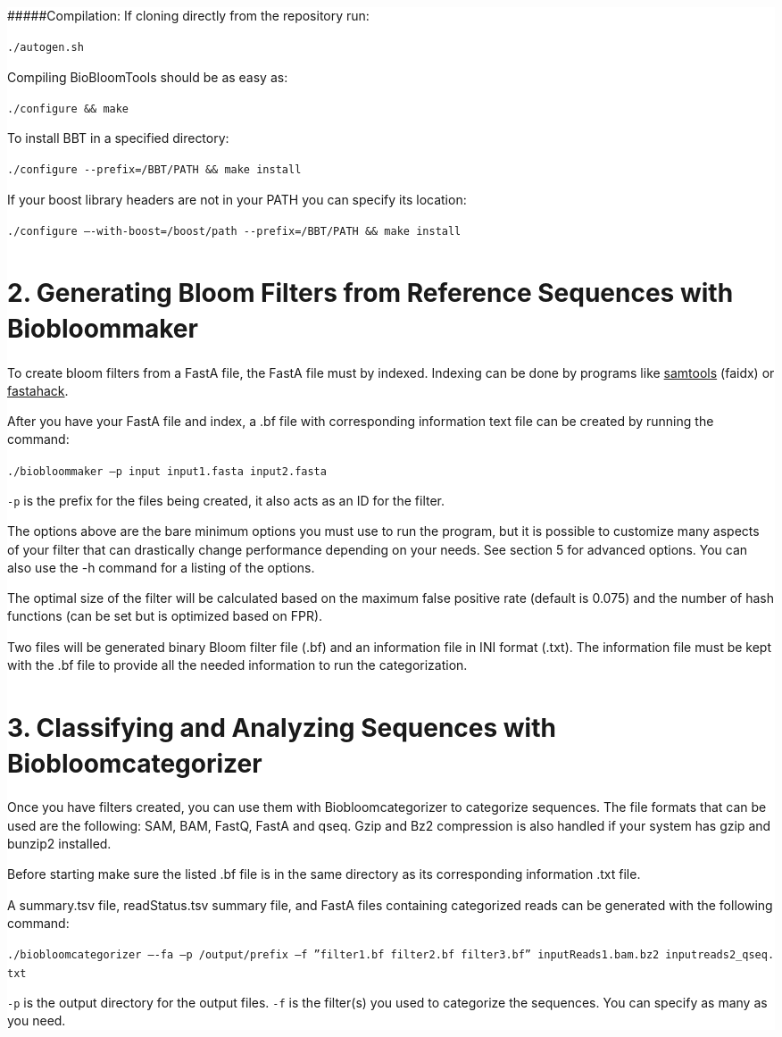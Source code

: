 #####Compilation:
If cloning directly from the repository run:
```
./autogen.sh
```
Compiling BioBloomTools should be as easy as:
```
./configure && make
```
To install BBT in a specified directory:
```
./configure --prefix=/BBT/PATH && make install
```
If your boost library headers are not in your PATH you can specify its location:
```
./configure –-with-boost=/boost/path --prefix=/BBT/PATH && make install
```

<a name="2"></a>
2. Generating Bloom Filters from Reference Sequences with Biobloommaker
======
To create bloom filters from a FastA file, the FastA file must by indexed. Indexing can
be done by programs like [samtools](https://github.com/samtools/samtools) (faidx) or [fastahack](https://github.com/ekg/fastahack).

After you have your FastA file and index, a .bf file with corresponding information text
file can be created by running the command:
```
./biobloommaker –p input input1.fasta input2.fasta
```
`-p` is the prefix for the files being created, it also acts as an ID for the filter.

The options above are the bare minimum options you must use to run the program, but it is possible to customize many aspects of your filter that can drastically change performance depending on your needs. See section 5 for advanced options. You can also use the -h command for a listing of the options.

The optimal size of the filter will be calculated based on the maximum false positive rate (default is 0.075) and the number of hash functions (can be set but is optimized based on FPR).

Two files will be generated binary Bloom filter file (.bf) and an information file in INI format (.txt). The information file must be kept with the .bf file to provide all the needed information to run the categorization.

<a name="3"></a>
3. Classifying and Analyzing Sequences with Biobloomcategorizer
======
Once you have filters created, you can use them with Biobloomcategorizer to categorize sequences. The file formats that can be used are the following: SAM, BAM, FastQ, FastA and qseq. Gzip and Bz2 compression is also handled if your system has gzip and bunzip2 installed.

Before starting make sure the listed .bf file is in the same directory as its corresponding information .txt file.

A summary.tsv file, readStatus.tsv summary file, and FastA files containing categorized reads can be generated with the following command:
```
./biobloomcategorizer –-fa –p /output/prefix –f ”filter1.bf filter2.bf filter3.bf” inputReads1.bam.bz2 inputreads2_qseq.txt
```
`-p` is the output directory for the output files.
`-f` is the filter(s) you used to categorize the sequences. You can specify as many as
you need.
